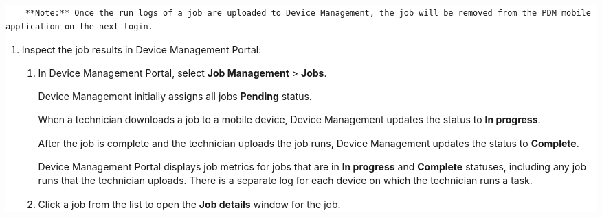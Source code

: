         **Note:** Once the run logs of a job are uploaded to Device Management, the job will be removed from the PDM mobile application on the next login.

1. Inspect the job results in Device Management Portal:

    1. In Device Management Portal, select **Job Management** > **Jobs**.

        Device Management initially assigns all jobs **Pending** status.

        When a technician downloads a job to a mobile device, Device Management updates the status to **In progress**.

        After the job is complete and the technician uploads the job runs, Device Management updates the status to **Complete**.

        Device Management Portal displays job metrics for jobs that are in **In progress** and **Complete** statuses, including any job runs that the technician uploads. There is a separate log for each device on which the technician runs a task.

    1. Click a job from the list to open the **Job details** window for the job.
